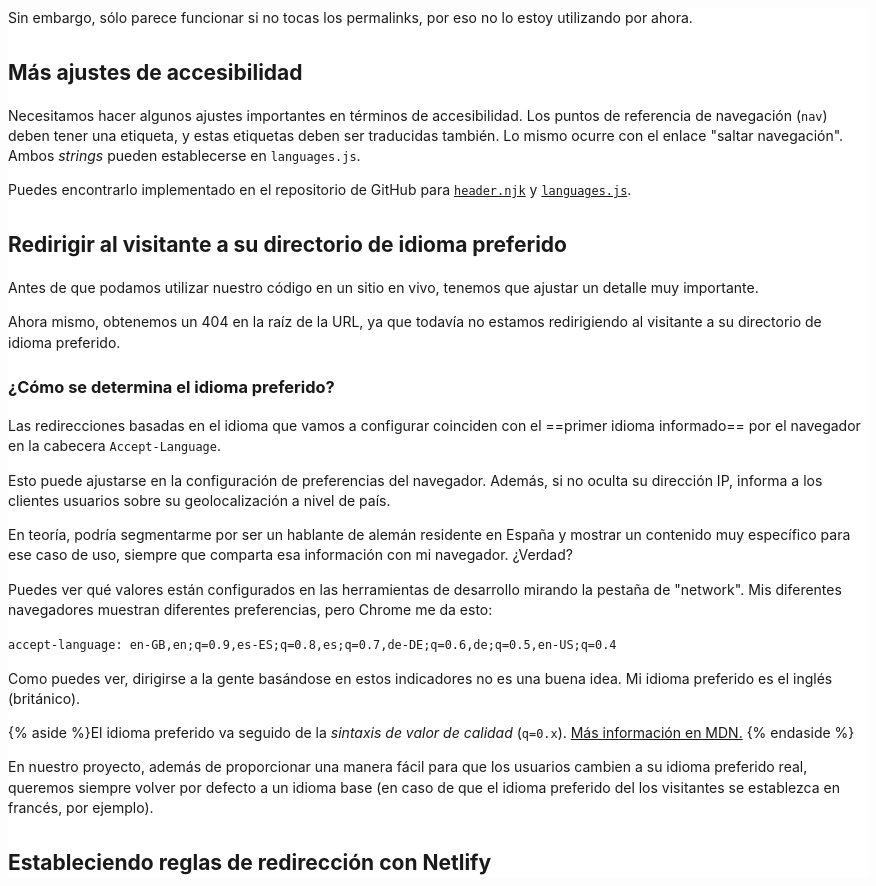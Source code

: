 Sin embargo, sólo parece funcionar si no tocas los permalinks, por eso no lo estoy utilizando por ahora.

## Más ajustes de accesibilidad

Necesitamos hacer algunos ajustes importantes en términos de accesibilidad. Los puntos de referencia de navegación (`nav`) deben tener una etiqueta, y estas etiquetas deben ser traducidas también. Lo mismo ocurre con el enlace "saltar navegación".
Ambos _strings_ pueden establecerse en `languages.js`.

Puedes encontrarlo implementado en el repositorio de GitHub para [`header.njk`](https://github.com/madrilene/eleventy-i18n/blob/main/src/_includes/header.njk) y [`languages.js`](https://github.com/madrilene/eleventy-i18n/blob/main/src/_data/languages.js).

## Redirigir al visitante a su directorio de idioma preferido

Antes de que podamos utilizar nuestro código en un sitio en vivo, tenemos que ajustar un detalle muy importante.

Ahora mismo, obtenemos un 404 en la raíz de la URL, ya que todavía no estamos redirigiendo al visitante a su directorio de idioma preferido.

### ¿Cómo se determina el idioma preferido?

Las redirecciones basadas en el idioma que vamos a configurar coinciden con el ==primer idioma informado== por el navegador en la cabecera `Accept-Language`.

Esto puede ajustarse en la configuración de preferencias del navegador. Además, si no oculta su dirección IP, informa a los clientes usuarios sobre su geolocalización a nivel de país.

En teoría, podría segmentarme por ser un hablante de alemán residente en España y mostrar un contenido muy específico para ese caso de uso, siempre que comparta esa información con mi navegador. ¿Verdad?

Puedes ver qué valores están configurados en las herramientas de desarrollo mirando la pestaña de "network". Mis diferentes navegadores muestran diferentes preferencias, pero Chrome me da esto:

```html
accept-language: en-GB,en;q=0.9,es-ES;q=0.8,es;q=0.7,de-DE;q=0.6,de;q=0.5,en-US;q=0.4
```

Como puedes ver, dirigirse a la gente basándose en estos indicadores no es una buena idea.
Mi idioma preferido es el inglés (británico).

{% aside %}El idioma preferido va seguido de la _sintaxis de valor de calidad_ (`q=0.x`). [Más información en MDN.](https://developer.mozilla.org/en-US/docs/Web/HTTP/Headers/Accept-Language)
{% endaside %}

En nuestro proyecto, además de proporcionar una manera fácil para que los usuarios cambien a su idioma preferido real, queremos siempre volver por defecto a un idioma base (en caso de que el idioma preferido del los visitantes se establezca en francés, por ejemplo).

## Estableciendo reglas de redirección con Netlify
